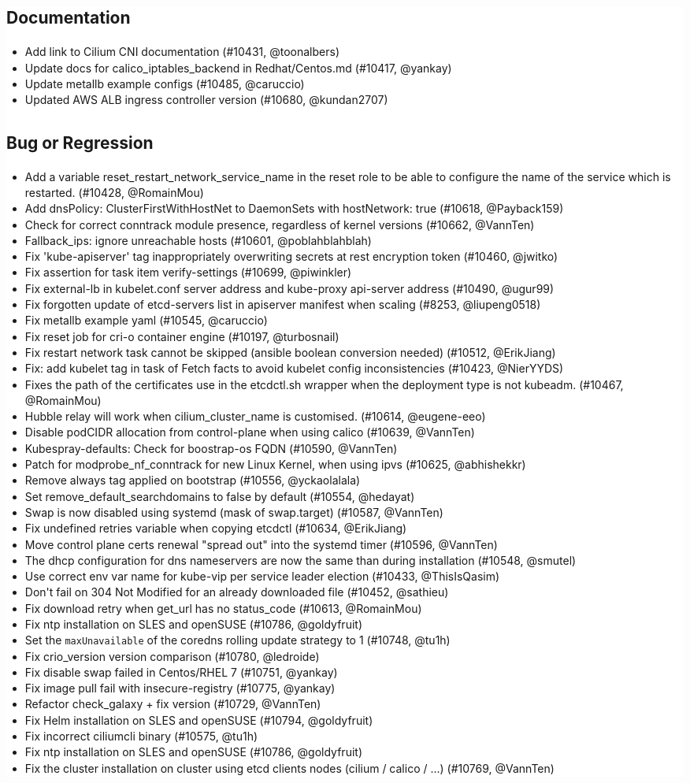 ## Documentation

- Add link to Cilium CNI documentation (#10431, @toonalbers)
- Update docs for calico_iptables_backend in Redhat/Centos.md (#10417, @yankay)
- Update metallb example configs (#10485, @caruccio)
- Updated AWS ALB ingress controller version (#10680, @kundan2707)

## Bug or Regression

- Add a variable reset_restart_network_service_name in the reset role to be able to configure the name of the service which is restarted. (#10428, @RomainMou)
- Add dnsPolicy: ClusterFirstWithHostNet to DaemonSets with hostNetwork: true (#10618, @Payback159)
- Check for correct conntrack module presence, regardless of kernel versions (#10662, @VannTen)
- Fallback_ips: ignore unreachable hosts (#10601, @poblahblahblah)
- Fix 'kube-apiserver' tag inappropriately overwriting secrets at rest encryption token (#10460, @jwitko)
- Fix assertion for task item verify-settings (#10699, @piwinkler)
- Fix external-lb in kubelet.conf server address and kube-proxy api-server address (#10490, @ugur99)
- Fix forgotten update of etcd-servers list in apiserver manifest when scaling (#8253, @liupeng0518)
- Fix metallb example yaml (#10545, @caruccio)
- Fix reset job for cri-o container engine (#10197, @turbosnail)
- Fix restart network task cannot be skipped (ansible boolean conversion needed) (#10512, @ErikJiang)
- Fix: add kubelet tag in task of Fetch facts to avoid kubelet config inconsistencies (#10423, @NierYYDS)
- Fixes the path of the certificates use in the etcdctl.sh wrapper when the deployment type is not kubeadm. (#10467, @RomainMou)
- Hubble relay will work when cilium_cluster_name is customised. (#10614, @eugene-eeo)
- Disable podCIDR allocation from control-plane when using calico (#10639, @VannTen)
- Kubespray-defaults: Check for boostrap-os FQDN (#10590, @VannTen)
- Patch for modprobe_nf_conntrack for new Linux Kernel, when using ipvs (#10625, @abhishekkr)
- Remove always tag applied on bootstrap (#10556, @yckaolalala)
- Set remove_default_searchdomains to false by default (#10554, @hedayat)
- Swap is now disabled using systemd (mask of swap.target) (#10587, @VannTen)
- Fix undefined retries variable when copying etcdctl (#10634, @ErikJiang)
- Move control plane certs renewal "spread out" into the systemd timer (#10596, @VannTen)
- The dhcp configuration for dns nameservers are now the same than during installation (#10548, @smutel)
- Use correct env var name for kube-vip per service leader election (#10433, @ThisIsQasim)
- Don't fail on 304 Not Modified for an already downloaded file (#10452, @sathieu)
- Fix download retry when get_url has no status_code (#10613, @RomainMou)
- Fix ntp installation on SLES and openSUSE (#10786, @goldyfruit)
- Set the `maxUnavailable` of the coredns rolling update strategy to 1 (#10748, @tu1h)
- Fix crio_version version comparison (#10780, @ledroide)
- Fix disable swap failed in Centos/RHEL 7 (#10751, @yankay)
- Fix image pull fail with insecure-registry (#10775, @yankay)
- Refactor check_galaxy + fix version (#10729, @VannTen)
- Fix Helm installation on SLES and openSUSE (#10794, @goldyfruit)
- Fix incorrect ciliumcli binary (#10575, @tu1h)
- Fix ntp installation on SLES and openSUSE (#10786, @goldyfruit)
- Fix the cluster installation on cluster using etcd clients nodes (cilium / calico / ...) (#10769, @VannTen)
